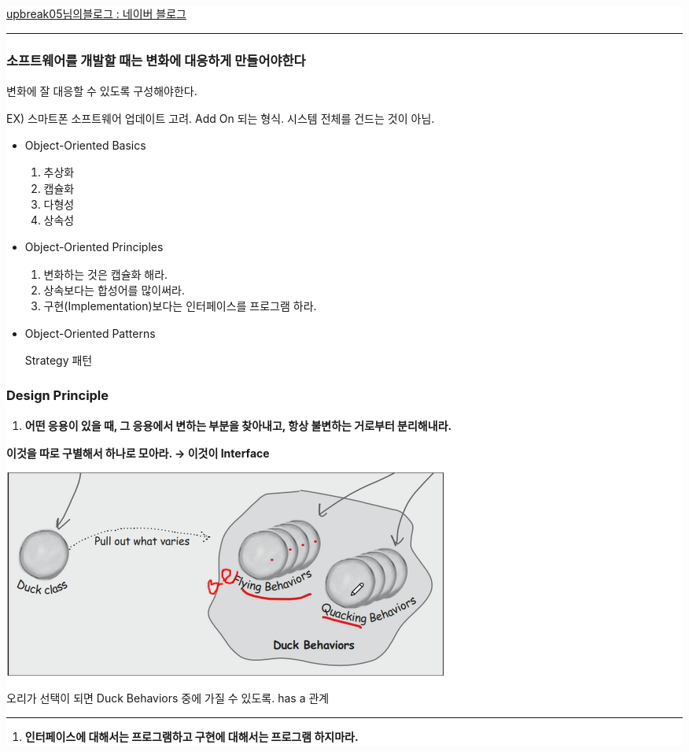 [upbreak05님의블로그 : 네이버 블로그](https://blog.naver.com/upbreak05/221283271858)

---

### 소프트웨어를 개발할 때는 변화에 대응하게 만들어야한다

변화에 잘 대응할 수 있도록 구성해야한다.

EX) 스마트폰 소프트웨어 업데이트 고려. Add On 되는 형식. 시스템 전체를 건드는 것이 아님.

- Object-Oriented Basics
    1. 추상화
    2. 캡슐화
    3. 다형성
    4. 상속성
- Object-Oriented Principles
    1. 변화하는 것은 캡슐화 해라.
    2. 상속보다는 합성어를 많이써라.
    3. 구현(Implementation)보다는 인터페이스를 프로그램 하라.
- Object-Oriented Patterns
    
    Strategy 패턴
    

### Design Principle

1. **어떤 응용이 있을 때, 그 응용에서 변하는 부분을 찾아내고, 항상 불변하는 거로부터 분리해내라.**

**이것을 따로 구별해서 하나로 모아라. → 이것이 Interface**

![Untitled](mid/Untitled%2020.png)

오리가 선택이 되면 Duck Behaviors 중에 가질 수 있도록. has a 관계

---

1. **인터페이스에 대해서는 프로그램하고 구현에 대해서는 프로그램 하지마라.**
